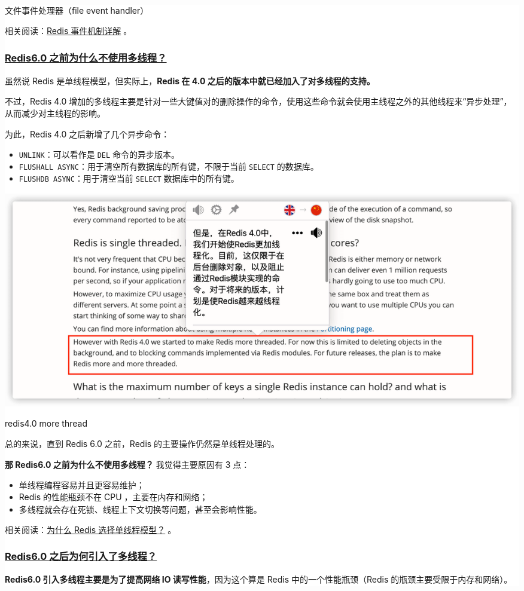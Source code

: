 文件事件处理器（file event handler）

相关阅读：[Redis 事件机制详解](http://remcarpediem.net/article/1aa2da89/) 。

### [Redis6.0 之前为什么不使用多线程？](https://javaguide.cn/database/redis/redis-questions-01.html#redis6-0-%E4%B9%8B%E5%89%8D%E4%B8%BA%E4%BB%80%E4%B9%88%E4%B8%8D%E4%BD%BF%E7%94%A8%E5%A4%9A%E7%BA%BF%E7%A8%8B)
虽然说 Redis 是单线程模型，但实际上，**Redis 在 4.0 之后的版本中就已经加入了对多线程的支持。**

不过，Redis 4.0 增加的多线程主要是针对一些大键值对的删除操作的命令，使用这些命令就会使用主线程之外的其他线程来“异步处理”，从而减少对主线程的影响。

为此，Redis 4.0 之后新增了几个异步命令：

+ `UNLINK`：可以看作是 `DEL` 命令的异步版本。
+ `FLUSHALL ASYNC`：用于清空所有数据库的所有键，不限于当前 `SELECT` 的数据库。
+ `FLUSHDB ASYNC`：用于清空当前 `SELECT` 数据库中的所有键。

![1732507493749-79f1edef-4662-41ca-9323-9697f4330269.png](./img/rlukLU1MVlkuIDwd/1732507493749-79f1edef-4662-41ca-9323-9697f4330269-952745.png)

redis4.0 more thread

总的来说，直到 Redis 6.0 之前，Redis 的主要操作仍然是单线程处理的。

**那 Redis6.0 之前为什么不使用多线程？** 我觉得主要原因有 3 点：

+ 单线程编程容易并且更容易维护；
+ Redis 的性能瓶颈不在 CPU ，主要在内存和网络；
+ 多线程就会存在死锁、线程上下文切换等问题，甚至会影响性能。

相关阅读：[为什么 Redis 选择单线程模型？](https://draveness.me/whys-the-design-redis-single-thread/) 。

### [Redis6.0 之后为何引入了多线程？](https://javaguide.cn/database/redis/redis-questions-01.html#redis6-0-%E4%B9%8B%E5%90%8E%E4%B8%BA%E4%BD%95%E5%BC%95%E5%85%A5%E4%BA%86%E5%A4%9A%E7%BA%BF%E7%A8%8B)
**Redis6.0 引入多线程主要是为了提高网络 IO 读写性能**，因为这个算是 Redis 中的一个性能瓶颈（Redis 的瓶颈主要受限于内存和网络）。
